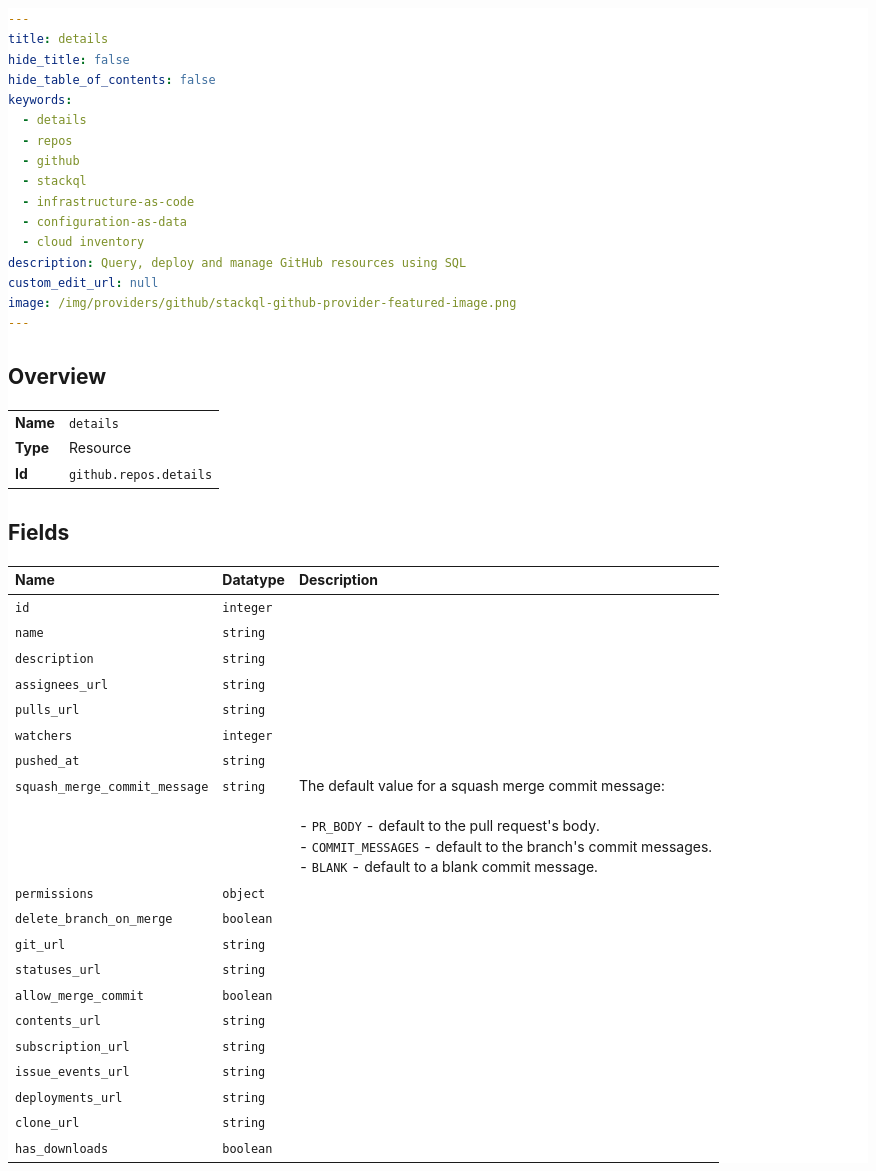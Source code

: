 ```yaml
---
title: details
hide_title: false
hide_table_of_contents: false
keywords:
  - details
  - repos
  - github    
  - stackql
  - infrastructure-as-code
  - configuration-as-data
  - cloud inventory
description: Query, deploy and manage GitHub resources using SQL
custom_edit_url: null
image: /img/providers/github/stackql-github-provider-featured-image.png
---
```

  
    

## Overview
<table><tbody>
<tr><td><b>Name</b></td><td><code>details</code></td></tr>
<tr><td><b>Type</b></td><td>Resource</td></tr>
<tr><td><b>Id</b></td><td><code>github.repos.details</code></td></tr>
</tbody></table>

## Fields
| Name | Datatype | Description |
|:-----|:---------|:------------|
| `id` | `integer` |  |
| `name` | `string` |  |
| `description` | `string` |  |
| `assignees_url` | `string` |  |
| `pulls_url` | `string` |  |
| `watchers` | `integer` |  |
| `pushed_at` | `string` |  |
| `squash_merge_commit_message` | `string` | The default value for a squash merge commit message:<br /><br />- `PR_BODY` - default to the pull request's body.<br />- `COMMIT_MESSAGES` - default to the branch's commit messages.<br />- `BLANK` - default to a blank commit message. |
| `permissions` | `object` |  |
| `delete_branch_on_merge` | `boolean` |  |
| `git_url` | `string` |  |
| `statuses_url` | `string` |  |
| `allow_merge_commit` | `boolean` |  |
| `contents_url` | `string` |  |
| `subscription_url` | `string` |  |
| `issue_events_url` | `string` |  |
| `deployments_url` | `string` |  |
| `clone_url` | `string` |  |
| `has_downloads` | `boolean` |  |